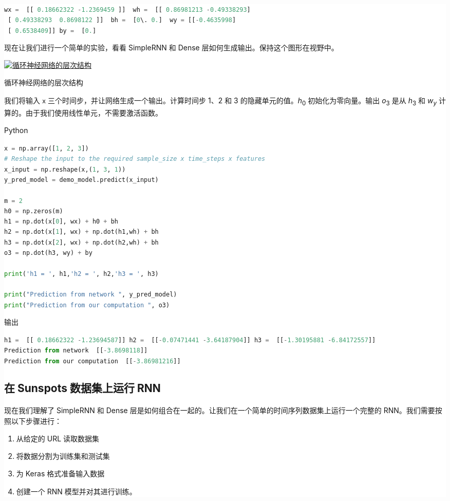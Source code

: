 ```py
wx =  [[ 0.18662322 -1.2369459 ]]  wh =  [[ 0.86981213 -0.49338293]
 [ 0.49338293  0.8698122 ]]  bh =  [0\. 0.]  wy = [[-0.4635998]
 [ 0.6538409]] by =  [0.]
```

现在让我们进行一个简单的实验，看看 SimpleRNN 和 Dense 层如何生成输出。保持这个图形在视野中。

[![循环神经网络的层次结构](../Images/e8bb3c270b82776a3235fbeb8b5636e3.png)](https://machinelearningmastery.com/wp-content/uploads/2021/09/rnnCode1.png)

循环神经网络的层次结构

我们将输入 `x` 三个时间步，并让网络生成一个输出。计算时间步 1、2 和 3 的隐藏单元的值。$h_0$ 初始化为零向量。输出 $o_3$ 是从 $h_3$ 和 $w_y$ 计算的。由于我们使用线性单元，不需要激活函数。

Python

```py
x = np.array([1, 2, 3])
# Reshape the input to the required sample_size x time_steps x features 
x_input = np.reshape(x,(1, 3, 1))
y_pred_model = demo_model.predict(x_input)

m = 2
h0 = np.zeros(m)
h1 = np.dot(x[0], wx) + h0 + bh
h2 = np.dot(x[1], wx) + np.dot(h1,wh) + bh
h3 = np.dot(x[2], wx) + np.dot(h2,wh) + bh
o3 = np.dot(h3, wy) + by

print('h1 = ', h1,'h2 = ', h2,'h3 = ', h3)

print("Prediction from network ", y_pred_model)
print("Prediction from our computation ", o3)
```

输出

```py
h1 =  [[ 0.18662322 -1.23694587]] h2 =  [[-0.07471441 -3.64187904]] h3 =  [[-1.30195881 -6.84172557]]
Prediction from network  [[-3.8698118]]
Prediction from our computation  [[-3.86981216]]
```

## 在 Sunspots 数据集上运行 RNN

现在我们理解了 SimpleRNN 和 Dense 层是如何组合在一起的。让我们在一个简单的时间序列数据集上运行一个完整的 RNN。我们需要按照以下步骤进行：

1.  从给定的 URL 读取数据集

1.  将数据分割为训练集和测试集

1.  为 Keras 格式准备输入数据

1.  创建一个 RNN 模型并对其进行训练。
